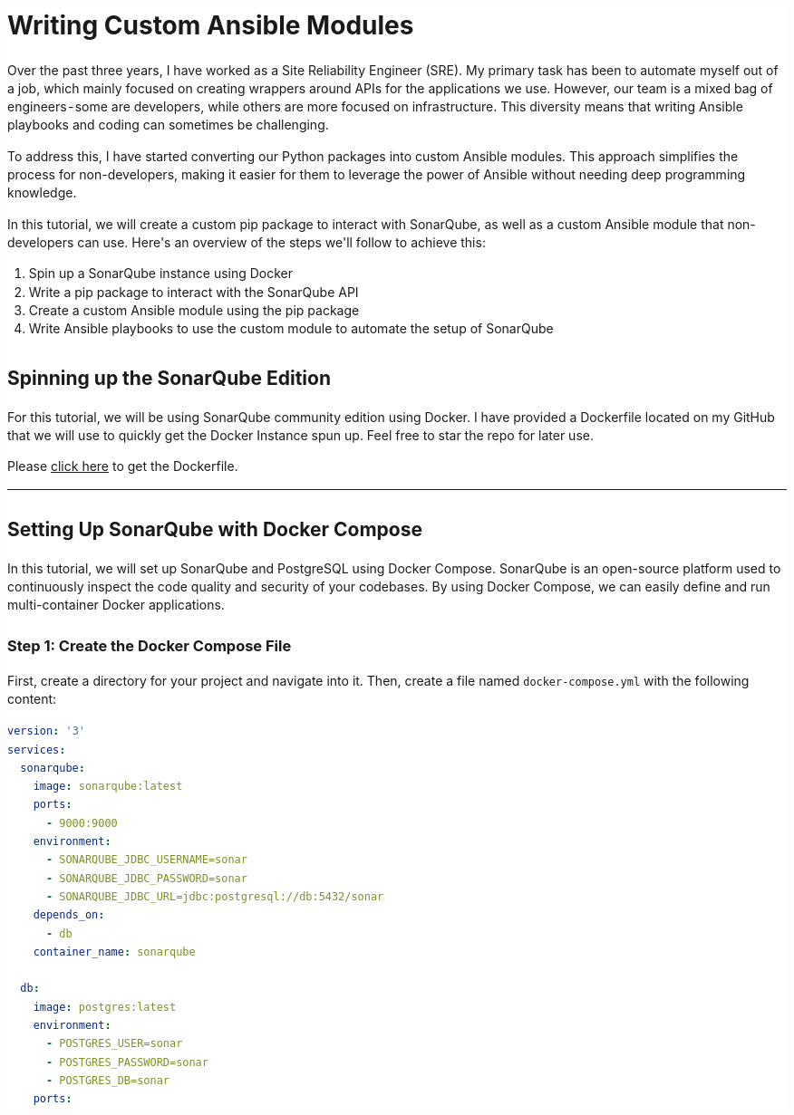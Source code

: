 # Writing Custom Ansible Modules

Over the past three years, I have worked as a Site Reliability Engineer (SRE). My primary task has been to automate myself out of a job, which mainly focused on creating wrappers around APIs for the applications we use. However, our team is a mixed bag of engineers - some are developers, while others are more focused on infrastructure. This diversity means that writing Ansible playbooks and coding can sometimes be challenging.

To address this, I have started converting our Python packages into custom Ansible modules. This approach simplifies the process for non-developers, making it easier for them to leverage the power of Ansible without needing deep programming knowledge.

In this tutorial, we will create a custom pip package to interact with SonarQube, as well as a custom Ansible module that non-developers can use. Here's an overview of the steps we'll follow to achieve this:

1. Spin up a SonarQube instance using Docker
2. Write a pip package to interact with the SonarQube API
3. Create a custom Ansible module using the pip package
4. Write Ansible playbooks to use the custom module to automate the setup of SonarQube

## Spinning up the SonarQube Edition

For this tutorial, we will be using SonarQube community edition using Docker. I have provided a Dockerfile located on my GitHub that we will use to quickly get the Docker Instance spun up. Feel free to star the repo for later use.

Please [click here](https://github.com/zackbunch/codingpointers/blob/ansible/Medium/docker-compose.yml) to get the Dockerfile.

---

## Setting Up SonarQube with Docker Compose

In this tutorial, we will set up SonarQube and PostgreSQL using Docker Compose. SonarQube is an open-source platform used to continuously inspect the code quality and security of your codebases. By using Docker Compose, we can easily define and run multi-container Docker applications.

### Step 1: Create the Docker Compose File

First, create a directory for your project and navigate into it. Then, create a file named `docker-compose.yml` with the following content:

```yaml
version: '3'
services:
  sonarqube:
    image: sonarqube:latest
    ports:
      - 9000:9000
    environment:
      - SONARQUBE_JDBC_USERNAME=sonar
      - SONARQUBE_JDBC_PASSWORD=sonar
      - SONARQUBE_JDBC_URL=jdbc:postgresql://db:5432/sonar
    depends_on:
      - db
    container_name: sonarqube

  db:
    image: postgres:latest
    environment:
      - POSTGRES_USER=sonar
      - POSTGRES_PASSWORD=sonar
      - POSTGRES_DB=sonar
    ports:
```